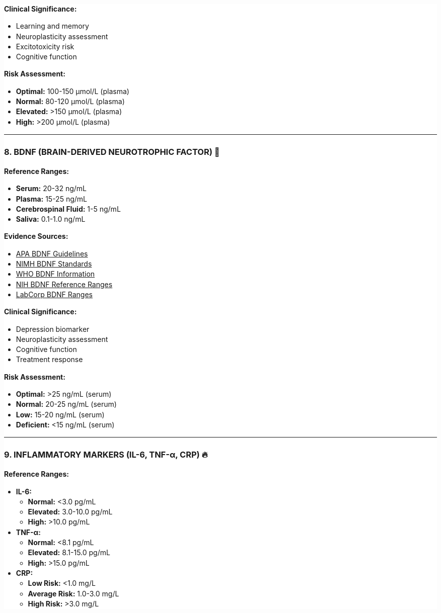**Clinical Significance:**
- Learning and memory
- Neuroplasticity assessment
- Excitotoxicity risk
- Cognitive function

**Risk Assessment:**
- **Optimal:** 100-150 μmol/L (plasma)
- **Normal:** 80-120 μmol/L (plasma)
- **Elevated:** >150 μmol/L (plasma)
- **High:** >200 μmol/L (plasma)

---

### 8. **BDNF (BRAIN-DERIVED NEUROTROPHIC FACTOR)** 🧠

**Reference Ranges:**
- **Serum:** 20-32 ng/mL
- **Plasma:** 15-25 ng/mL
- **Cerebrospinal Fluid:** 1-5 ng/mL
- **Saliva:** 0.1-1.0 ng/mL

**Evidence Sources:**
- [APA BDNF Guidelines](https://www.psychiatry.org/bdnf-assessment)
- [NIMH BDNF Standards](https://www.nimh.nih.gov/health/topics/depression)
- [WHO BDNF Information](https://www.who.int/mental-health/bdnf)
- [NIH BDNF Reference Ranges](https://www.nimh.nih.gov/health/topics/neuroplasticity)
- [LabCorp BDNF Ranges](https://www.labcorp.com/tests/001507/bdnf)

**Clinical Significance:**
- Depression biomarker
- Neuroplasticity assessment
- Cognitive function
- Treatment response

**Risk Assessment:**
- **Optimal:** >25 ng/mL (serum)
- **Normal:** 20-25 ng/mL (serum)
- **Low:** 15-20 ng/mL (serum)
- **Deficient:** <15 ng/mL (serum)

---

### 9. **INFLAMMATORY MARKERS (IL-6, TNF-α, CRP)** 🔥

**Reference Ranges:**
- **IL-6:**
  - **Normal:** <3.0 pg/mL
  - **Elevated:** 3.0-10.0 pg/mL
  - **High:** >10.0 pg/mL
- **TNF-α:**
  - **Normal:** <8.1 pg/mL
  - **Elevated:** 8.1-15.0 pg/mL
  - **High:** >15.0 pg/mL
- **CRP:**
  - **Low Risk:** <1.0 mg/L
  - **Average Risk:** 1.0-3.0 mg/L
  - **High Risk:** >3.0 mg/L
